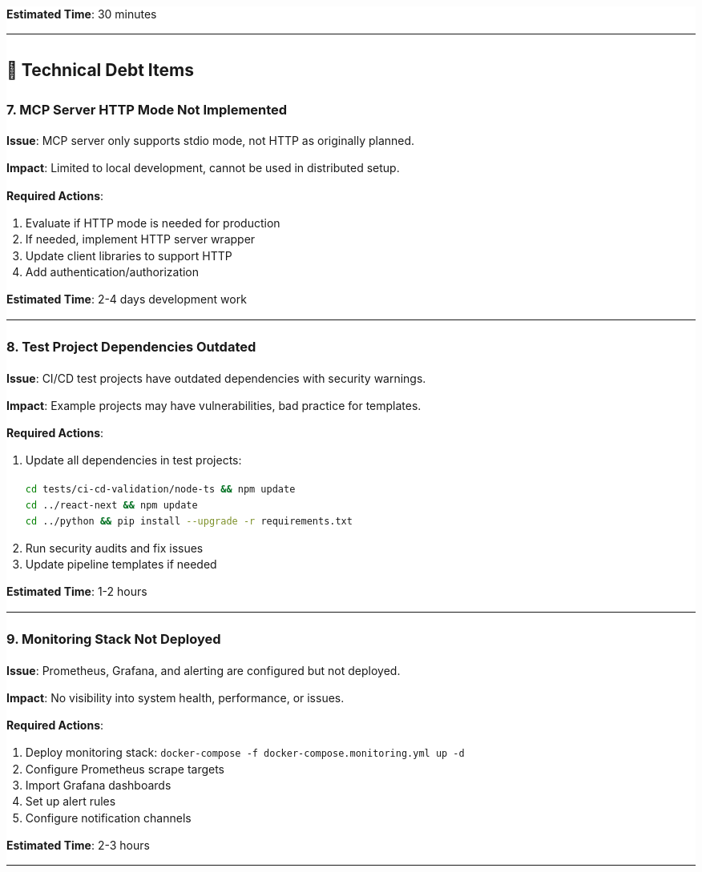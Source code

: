 **Estimated Time**: 30 minutes

---

## 🔧 Technical Debt Items

### 7. MCP Server HTTP Mode Not Implemented
**Issue**: MCP server only supports stdio mode, not HTTP as originally planned.

**Impact**: Limited to local development, cannot be used in distributed setup.

**Required Actions**:
1. Evaluate if HTTP mode is needed for production
2. If needed, implement HTTP server wrapper
3. Update client libraries to support HTTP
4. Add authentication/authorization

**Estimated Time**: 2-4 days development work

---

### 8. Test Project Dependencies Outdated
**Issue**: CI/CD test projects have outdated dependencies with security warnings.

**Impact**: Example projects may have vulnerabilities, bad practice for templates.

**Required Actions**:
1. Update all dependencies in test projects:
   ```bash
   cd tests/ci-cd-validation/node-ts && npm update
   cd ../react-next && npm update
   cd ../python && pip install --upgrade -r requirements.txt
   ```
2. Run security audits and fix issues
3. Update pipeline templates if needed

**Estimated Time**: 1-2 hours

---

### 9. Monitoring Stack Not Deployed
**Issue**: Prometheus, Grafana, and alerting are configured but not deployed.

**Impact**: No visibility into system health, performance, or issues.

**Required Actions**:
1. Deploy monitoring stack: `docker-compose -f docker-compose.monitoring.yml up -d`
2. Configure Prometheus scrape targets
3. Import Grafana dashboards
4. Set up alert rules
5. Configure notification channels

**Estimated Time**: 2-3 hours

---
